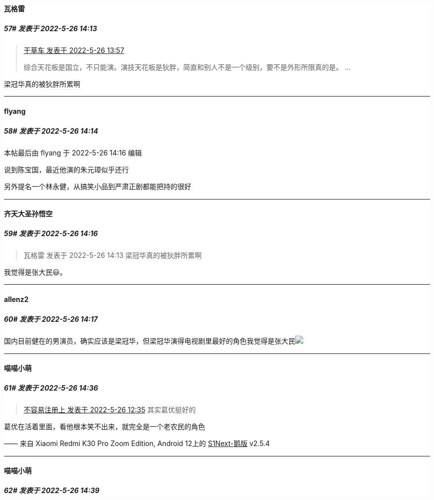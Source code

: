 ####  瓦格雷  
##### 57#       发表于 2022-5-26 14:13

<blockquote><a href="httphttps://bbs.saraba1st.com/2b/forum.php?mod=redirect&amp;goto=findpost&amp;pid=55998654&amp;ptid=2071515" target="_blank">干草车 发表于 2022-5-26 13:57</a>

综合天花板是国立，不只能演。演技天花板是狄胖，简直和别人不是一个级别，要不是外形所限真的是。 ...</blockquote>
梁冠华真的被狄胖所累啊  

*****

####  flyang  
##### 58#       发表于 2022-5-26 14:14

 本帖最后由 flyang 于 2022-5-26 14:16 编辑 

说到陈宝国，最近他演的朱元璋似乎还行

另外提名一个林永健，从搞笑小品到严肃正剧都能把持的很好

*****

####  齐天大圣孙悟空  
##### 59#       发表于 2022-5-26 14:16

<blockquote>瓦格雷 发表于 2022-5-26 14:13
梁冠华真的被狄胖所累啊</blockquote>
我觉得是张大民😃。

*****

####  allenz2  
##### 60#       发表于 2022-5-26 14:17

国内目前健在的男演员，确实应该是梁冠华，但梁冠华演得电视剧里最好的角色我觉得是张大民<img src="https://static.saraba1st.com/image/smiley/face2017/053.png" referrerpolicy="no-referrer">



*****

####  喵喵小萌  
##### 61#       发表于 2022-5-26 14:36

<blockquote><a href="httphttps://bbs.saraba1st.com/2b/forum.php?mod=redirect&amp;goto=findpost&amp;pid=55997545&amp;ptid=2071515" target="_blank">不容易注册上 发表于 2022-5-26 12:35</a>
其实葛优挺好的</blockquote>
葛优在活着里面，看他根本笑不出来，就完全是一个老农民的角色

—— 来自 Xiaomi Redmi K30 Pro Zoom Edition, Android 12上的 [S1Next-鹅版](https://github.com/ykrank/S1-Next/releases) v2.5.4

*****

####  喵喵小萌  
##### 62#       发表于 2022-5-26 14:39
